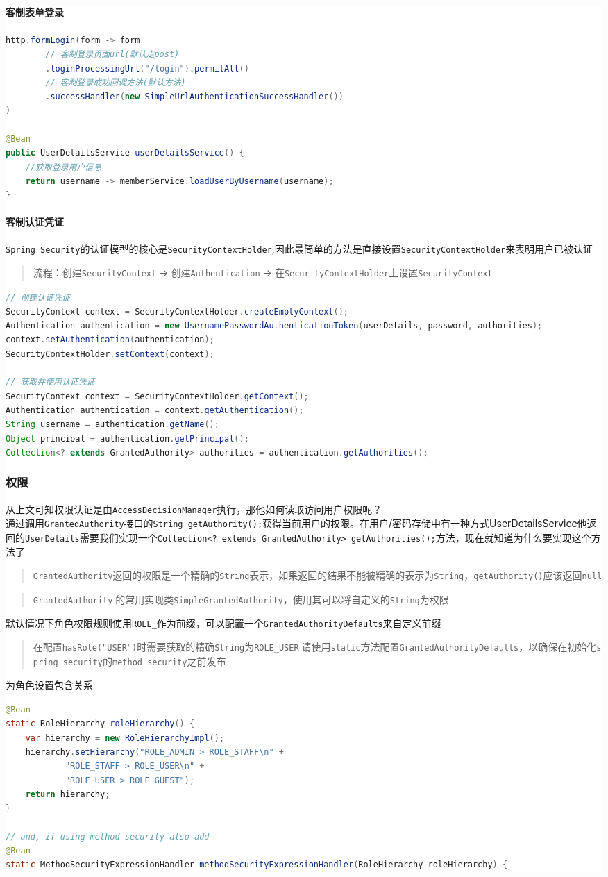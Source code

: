 #### 客制表单登录
```java
http.formLogin(form -> form  
        // 客制登录页面url(默认走post)
        .loginProcessingUrl("/login").permitAll()
        // 客制登录成功回调方法(默认方法)  
        .successHandler(new SimpleUrlAuthenticationSuccessHandler())  
)

@Bean  
public UserDetailsService userDetailsService() {  
    //获取登录用户信息  
    return username -> memberService.loadUserByUsername(username);  
}
```

#### 客制认证凭证
`Spring Security`的认证模型的核心是`SecurityContextHolder`,因此最简单的方法是直接设置`SecurityContextHolder`来表明用户已被认证

> 流程：创建`SecurityContext` -> 创建`Authentication` -> 在`SecurityContextHolder`上设置`SecurityContext`

```java
// 创建认证凭证
SecurityContext context = SecurityContextHolder.createEmptyContext();  
Authentication authentication = new UsernamePasswordAuthenticationToken(userDetails, password, authorities);  
context.setAuthentication(authentication);  
SecurityContextHolder.setContext(context);

// 获取并使用认证凭证
SecurityContext context = SecurityContextHolder.getContext();  
Authentication authentication = context.getAuthentication();  
String username = authentication.getName();  
Object principal = authentication.getPrincipal();  
Collection<? extends GrantedAuthority> authorities = authentication.getAuthorities();
```
### 权限
从上文可知权限认证是由`AccessDecisionManager`执行，那他如何读取访问用户权限呢？  
通过调用`GrantedAuthority`接口的`String getAuthority();`获得当前用户的权限。在用户/密码存储中有一种方式[UserDetailsService](https://springdoc.cn/spring-security/servlet/authentication/passwords/user-details-service.html#servlet-authentication-userdetailsservice)他返回的`UserDetails`需要我们实现一个`Collection<? extends GrantedAuthority> getAuthorities();`方法，现在就知道为什么要实现这个方法了

> `GrantedAuthority`返回的权限是一个精确的`String`表示，如果返回的结果不能被精确的表示为`String`，`getAuthority()`应该返回`null`

> `GrantedAuthority` 的常用实现类`SimpleGrantedAuthority`，使用其可以将自定义的`String`为权限

默认情况下角色权限规则使用`ROLE_`作为前缀，可以配置一个`GrantedAuthorityDefaults`来自定义前缀

> 在配置`hasRole("USER")`时需要获取的精确`String`为`ROLE_USER`
> 请使用`static`方法配置`GrantedAuthorityDefaults`，以确保在初始化`spring security`的`method security`之前发布

为角色设置包含关系
```java
@Bean
static RoleHierarchy roleHierarchy() {
    var hierarchy = new RoleHierarchyImpl();
    hierarchy.setHierarchy("ROLE_ADMIN > ROLE_STAFF\n" +
            "ROLE_STAFF > ROLE_USER\n" +
            "ROLE_USER > ROLE_GUEST");
    return hierarchy;
}

// and, if using method security also add
@Bean
static MethodSecurityExpressionHandler methodSecurityExpressionHandler(RoleHierarchy roleHierarchy) {
```